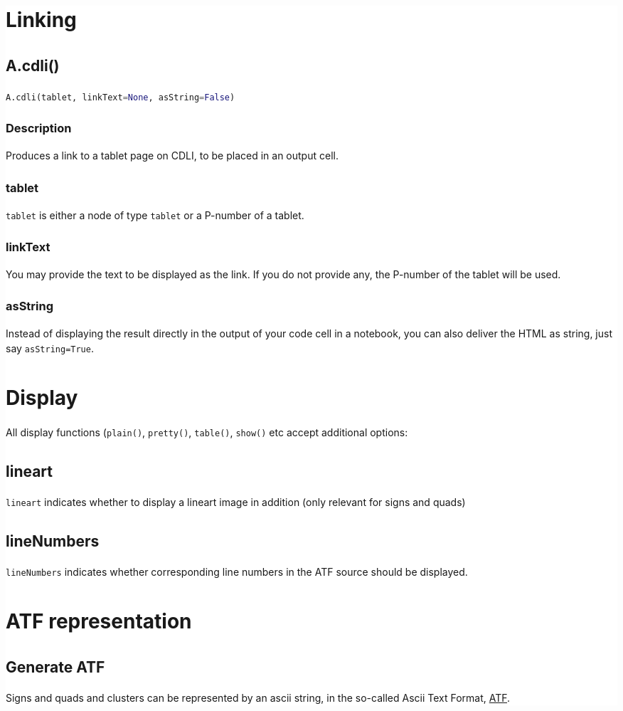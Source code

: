 # Linking

## A.cdli()

```python
A.cdli(tablet, linkText=None, asString=False)
```

### Description
Produces a link to a tablet page on CDLI,
to be placed in an output cell.

### tablet
`tablet` is either a node of type `tablet`
or a P-number of a tablet.

### linkText
You may provide the text to be displayed as the link.
If you do not provide any,
the P-number of the tablet will be used.

### asString 
Instead of displaying the result directly in the output of your
code cell in a notebook, you can also deliver the HTML as string,
just say `asString=True`.

# Display

All display functions (`plain()`, `pretty()`, `table()`, `show()` etc
accept additional options:

## lineart

`lineart` indicates whether to display a lineart image in addition
(only relevant for signs and quads)

## lineNumbers

`lineNumbers` indicates whether corresponding line numbers in the
ATF source should be displayed.

# ATF representation

## Generate ATF

Signs and quads and clusters can be represented by an ascii string,
in the so-called Ascii Text Format,
[ATF]({{oracc}}/editinginatf/primer/inlinetutorial/index.html).
